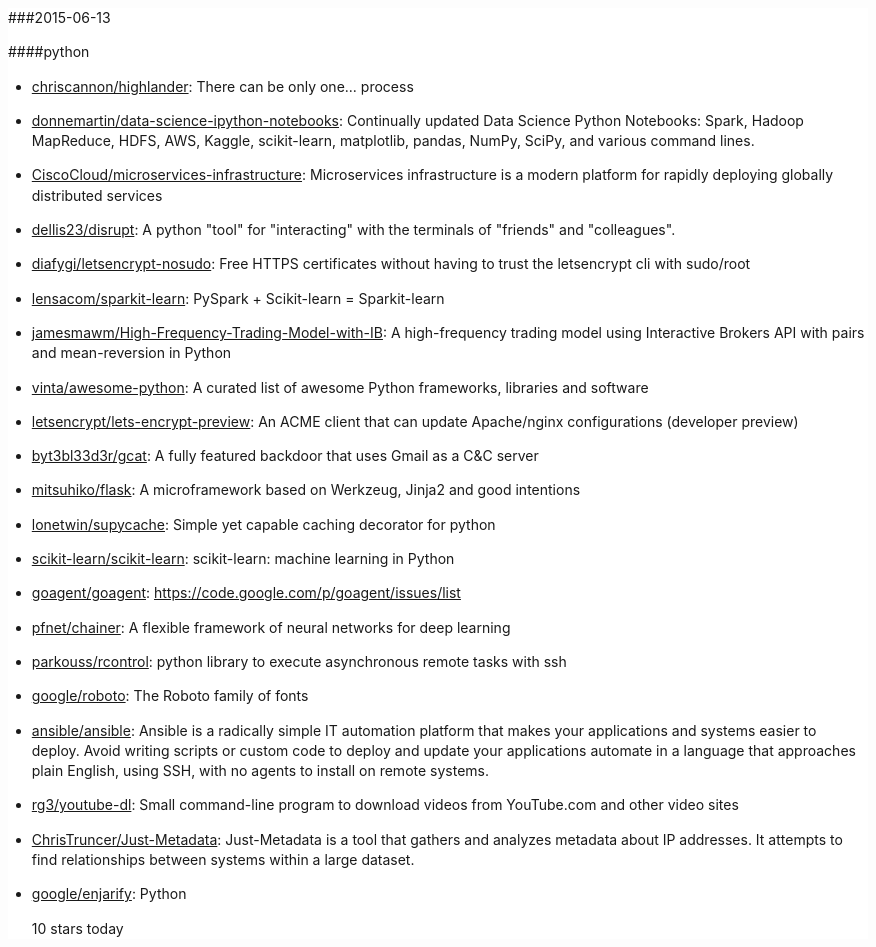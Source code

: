 ###2015-06-13

####python
* [chriscannon/highlander](https://github.com/chriscannon/highlander): There can be only one... process
* [donnemartin/data-science-ipython-notebooks](https://github.com/donnemartin/data-science-ipython-notebooks): Continually updated Data Science Python Notebooks: Spark, Hadoop MapReduce, HDFS, AWS, Kaggle, scikit-learn, matplotlib, pandas, NumPy, SciPy, and various command lines.
* [CiscoCloud/microservices-infrastructure](https://github.com/CiscoCloud/microservices-infrastructure): Microservices infrastructure is a modern platform for rapidly deploying globally distributed services
* [dellis23/disrupt](https://github.com/dellis23/disrupt): A python "tool" for "interacting" with the terminals of "friends" and "colleagues".
* [diafygi/letsencrypt-nosudo](https://github.com/diafygi/letsencrypt-nosudo): Free HTTPS certificates without having to trust the letsencrypt cli with sudo/root
* [lensacom/sparkit-learn](https://github.com/lensacom/sparkit-learn): PySpark + Scikit-learn = Sparkit-learn
* [jamesmawm/High-Frequency-Trading-Model-with-IB](https://github.com/jamesmawm/High-Frequency-Trading-Model-with-IB): A high-frequency trading model using Interactive Brokers API with pairs and mean-reversion in Python
* [vinta/awesome-python](https://github.com/vinta/awesome-python): A curated list of awesome Python frameworks, libraries and software
* [letsencrypt/lets-encrypt-preview](https://github.com/letsencrypt/lets-encrypt-preview): An ACME client that can update Apache/nginx configurations (developer preview)
* [byt3bl33d3r/gcat](https://github.com/byt3bl33d3r/gcat): A fully featured backdoor that uses Gmail as a C&C server
* [mitsuhiko/flask](https://github.com/mitsuhiko/flask): A microframework based on Werkzeug, Jinja2 and good intentions
* [lonetwin/supycache](https://github.com/lonetwin/supycache): Simple yet capable caching decorator for python
* [scikit-learn/scikit-learn](https://github.com/scikit-learn/scikit-learn): scikit-learn: machine learning in Python
* [goagent/goagent](https://github.com/goagent/goagent): https://code.google.com/p/goagent/issues/list
* [pfnet/chainer](https://github.com/pfnet/chainer): A flexible framework of neural networks for deep learning
* [parkouss/rcontrol](https://github.com/parkouss/rcontrol): python library to execute asynchronous remote tasks with ssh
* [google/roboto](https://github.com/google/roboto): The Roboto family of fonts
* [ansible/ansible](https://github.com/ansible/ansible): Ansible is a radically simple IT automation platform that makes your applications and systems easier to deploy. Avoid writing scripts or custom code to deploy and update your applications automate in a language that approaches plain English, using SSH, with no agents to install on remote systems.
* [rg3/youtube-dl](https://github.com/rg3/youtube-dl): Small command-line program to download videos from YouTube.com and other video sites
* [ChrisTruncer/Just-Metadata](https://github.com/ChrisTruncer/Just-Metadata): Just-Metadata is a tool that gathers and analyzes metadata about IP addresses. It attempts to find relationships between systems within a large dataset.
* [google/enjarify](https://github.com/google/enjarify): Python

      

    10 stars today
